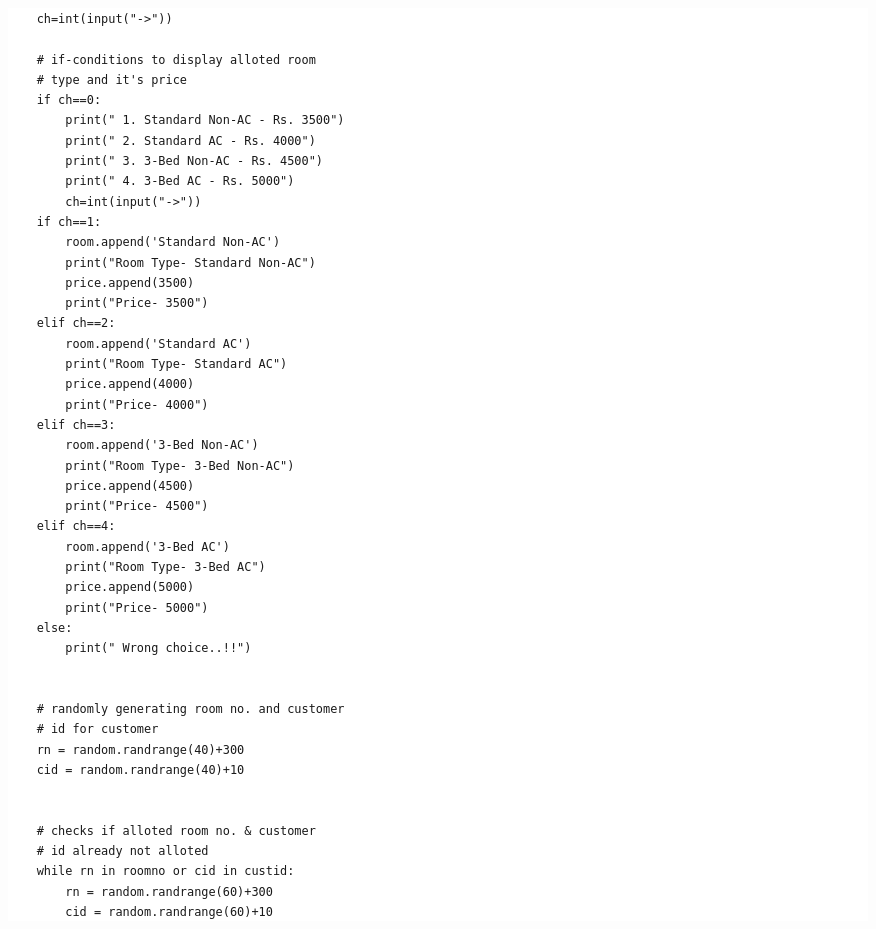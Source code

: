         ch=int(input("->")) 
          
        # if-conditions to display alloted room 
        # type and it's price 
        if ch==0: 
            print(" 1. Standard Non-AC - Rs. 3500") 
            print(" 2. Standard AC - Rs. 4000") 
            print(" 3. 3-Bed Non-AC - Rs. 4500") 
            print(" 4. 3-Bed AC - Rs. 5000") 
            ch=int(input("->")) 
        if ch==1: 
            room.append('Standard Non-AC') 
            print("Room Type- Standard Non-AC")   
            price.append(3500) 
            print("Price- 3500") 
        elif ch==2: 
            room.append('Standard AC') 
            print("Room Type- Standard AC") 
            price.append(4000) 
            print("Price- 4000") 
        elif ch==3: 
            room.append('3-Bed Non-AC') 
            print("Room Type- 3-Bed Non-AC") 
            price.append(4500) 
            print("Price- 4500") 
        elif ch==4: 
            room.append('3-Bed AC') 
            print("Room Type- 3-Bed AC") 
            price.append(5000) 
            print("Price- 5000") 
        else: 
            print(" Wrong choice..!!") 
   
  
        # randomly generating room no. and customer  
        # id for customer 
        rn = random.randrange(40)+300
        cid = random.randrange(40)+10
          
          
        # checks if alloted room no. & customer  
        # id already not alloted 
        while rn in roomno or cid in custid: 
            rn = random.randrange(60)+300
            cid = random.randrange(60)+10
              